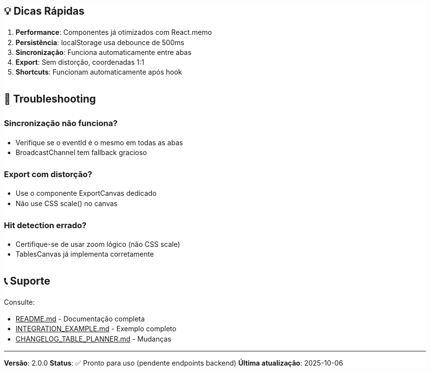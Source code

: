 ## 💡 Dicas Rápidas

1. **Performance**: Componentes já otimizados com React.memo
2. **Persistência**: localStorage usa debounce de 500ms
3. **Sincronização**: Funciona automaticamente entre abas
4. **Export**: Sem distorção, coordenadas 1:1
5. **Shortcuts**: Funcionam automaticamente após hook

## 🐛 Troubleshooting

### Sincronização não funciona?
- Verifique se o eventId é o mesmo em todas as abas
- BroadcastChannel tem fallback gracioso

### Export com distorção?
- Use o componente ExportCanvas dedicado
- Não use CSS scale() no canvas

### Hit detection errado?
- Certifique-se de usar zoom lógico (não CSS scale)
- TablesCanvas já implementa corretamente

## 📞 Suporte

Consulte:
- [README.md](src/features/tables/README.md) - Documentação completa
- [INTEGRATION_EXAMPLE.md](src/features/tables/INTEGRATION_EXAMPLE.md) - Exemplo completo
- [CHANGELOG_TABLE_PLANNER.md](CHANGELOG_TABLE_PLANNER.md) - Mudanças

---

**Versão**: 2.0.0
**Status**: ✅ Pronto para uso (pendente endpoints backend)
**Última atualização**: 2025-10-06
